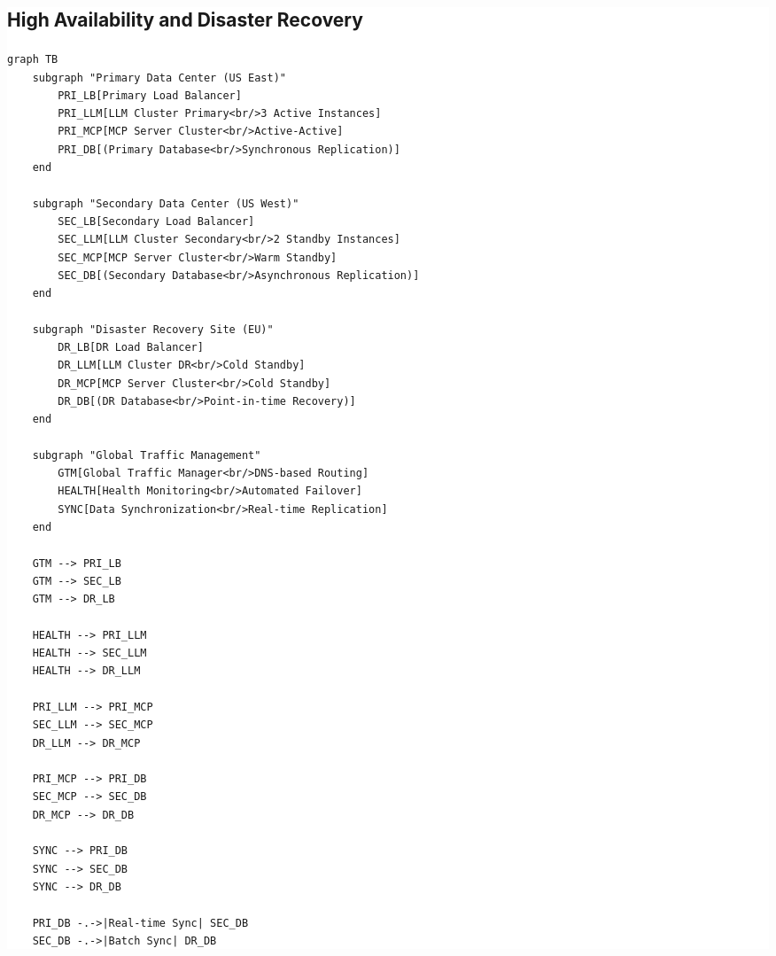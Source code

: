 ## High Availability and Disaster Recovery

```mermaid
graph TB
    subgraph "Primary Data Center (US East)"
        PRI_LB[Primary Load Balancer]
        PRI_LLM[LLM Cluster Primary<br/>3 Active Instances]
        PRI_MCP[MCP Server Cluster<br/>Active-Active]
        PRI_DB[(Primary Database<br/>Synchronous Replication)]
    end
    
    subgraph "Secondary Data Center (US West)"
        SEC_LB[Secondary Load Balancer]
        SEC_LLM[LLM Cluster Secondary<br/>2 Standby Instances]
        SEC_MCP[MCP Server Cluster<br/>Warm Standby]
        SEC_DB[(Secondary Database<br/>Asynchronous Replication)]
    end
    
    subgraph "Disaster Recovery Site (EU)"
        DR_LB[DR Load Balancer]
        DR_LLM[LLM Cluster DR<br/>Cold Standby]
        DR_MCP[MCP Server Cluster<br/>Cold Standby]
        DR_DB[(DR Database<br/>Point-in-time Recovery)]
    end
    
    subgraph "Global Traffic Management"
        GTM[Global Traffic Manager<br/>DNS-based Routing]
        HEALTH[Health Monitoring<br/>Automated Failover]
        SYNC[Data Synchronization<br/>Real-time Replication]
    end
    
    GTM --> PRI_LB
    GTM --> SEC_LB
    GTM --> DR_LB
    
    HEALTH --> PRI_LLM
    HEALTH --> SEC_LLM
    HEALTH --> DR_LLM
    
    PRI_LLM --> PRI_MCP
    SEC_LLM --> SEC_MCP
    DR_LLM --> DR_MCP
    
    PRI_MCP --> PRI_DB
    SEC_MCP --> SEC_DB
    DR_MCP --> DR_DB
    
    SYNC --> PRI_DB
    SYNC --> SEC_DB
    SYNC --> DR_DB
    
    PRI_DB -.->|Real-time Sync| SEC_DB
    SEC_DB -.->|Batch Sync| DR_DB
```

